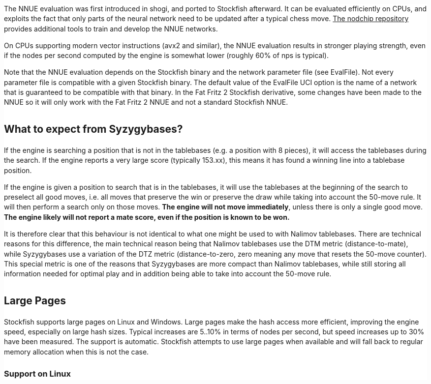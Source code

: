 The NNUE evaluation was first introduced in shogi, and ported to Stockfish afterward.
It can be evaluated efficiently on CPUs, and exploits the fact that only parts
of the neural network need to be updated after a typical chess move.
[The nodchip repository](https://github.com/nodchip/Stockfish) provides additional
tools to train and develop the NNUE networks.

On CPUs supporting modern vector instructions (avx2 and similar), the NNUE evaluation
results in stronger playing strength, even if the nodes per second computed by the engine
is somewhat lower (roughly 60% of nps is typical).

Note that the NNUE evaluation depends on the Stockfish binary and the network parameter
file (see EvalFile). Not every parameter file is compatible with a given Stockfish binary.
The default value of the EvalFile UCI option is the name of a network that is guaranteed
to be compatible with that binary. In the Fat Fritz 2 Stockfish derivative, some changes
have been made to the NNUE so it will only work with the Fat Fritz 2 NNUE and not a
standard Stockfish NNUE.

## What to expect from Syzygybases?

If the engine is searching a position that is not in the tablebases (e.g.
a position with 8 pieces), it will access the tablebases during the search.
If the engine reports a very large score (typically 153.xx), this means 
it has found a winning line into a tablebase position.

If the engine is given a position to search that is in the tablebases, it
will use the tablebases at the beginning of the search to preselect all
good moves, i.e. all moves that preserve the win or preserve the draw while
taking into account the 50-move rule.
It will then perform a search only on those moves. **The engine will not move
immediately**, unless there is only a single good move. **The engine likely
will not report a mate score, even if the position is known to be won.**

It is therefore clear that this behaviour is not identical to what one might
be used to with Nalimov tablebases. There are technical reasons for this
difference, the main technical reason being that Nalimov tablebases use the
DTM metric (distance-to-mate), while Syzygybases use a variation of the
DTZ metric (distance-to-zero, zero meaning any move that resets the 50-move
counter). This special metric is one of the reasons that Syzygybases are
more compact than Nalimov tablebases, while still storing all information
needed for optimal play and in addition being able to take into account
the 50-move rule.

## Large Pages

Stockfish supports large pages on Linux and Windows. Large pages make
the hash access more efficient, improving the engine speed, especially
on large hash sizes. Typical increases are 5..10% in terms of nodes per
second, but speed increases up to 30% have been measured. The support is
automatic. Stockfish attempts to use large pages when available and
will fall back to regular memory allocation when this is not the case.

### Support on Linux
